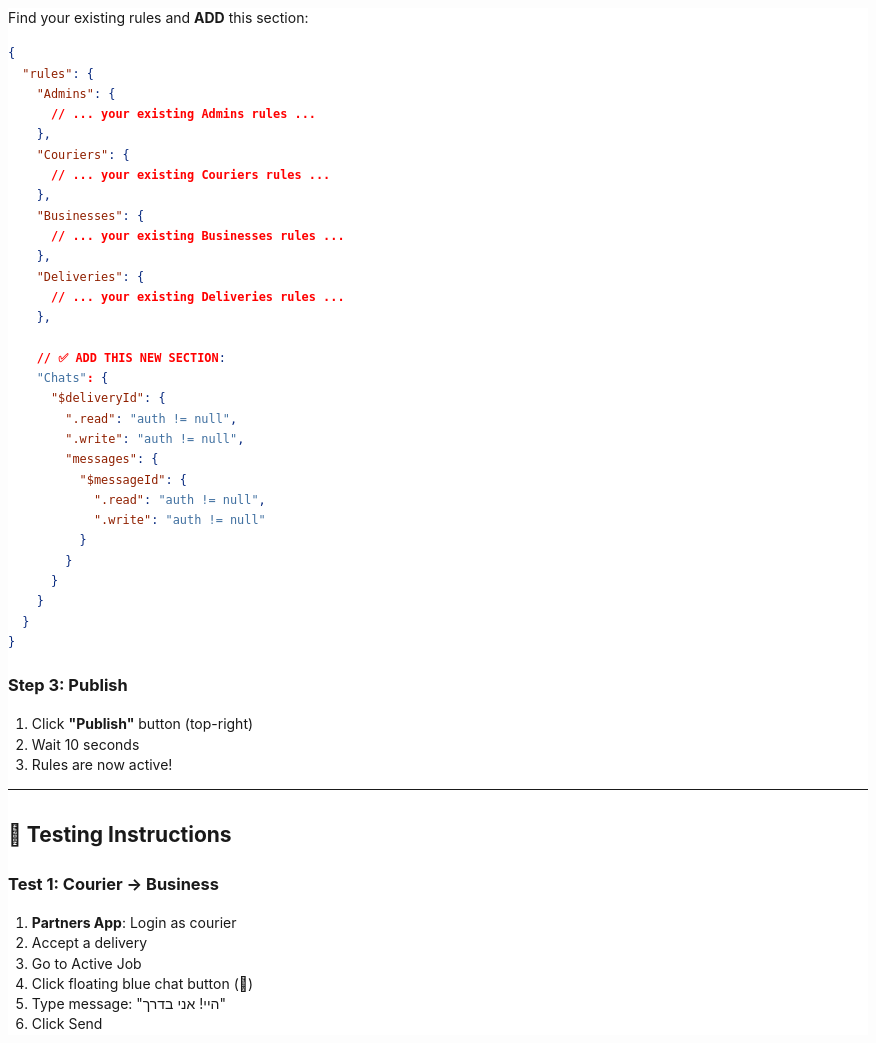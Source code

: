 Find your existing rules and **ADD** this section:

```json
{
  "rules": {
    "Admins": {
      // ... your existing Admins rules ...
    },
    "Couriers": {
      // ... your existing Couriers rules ...
    },
    "Businesses": {
      // ... your existing Businesses rules ...
    },
    "Deliveries": {
      // ... your existing Deliveries rules ...
    },
    
    // ✅ ADD THIS NEW SECTION:
    "Chats": {
      "$deliveryId": {
        ".read": "auth != null",
        ".write": "auth != null",
        "messages": {
          "$messageId": {
            ".read": "auth != null",
            ".write": "auth != null"
          }
        }
      }
    }
  }
}
```

### **Step 3: Publish**
1. Click **"Publish"** button (top-right)
2. Wait 10 seconds
3. Rules are now active!

---

## 🧪 Testing Instructions

### Test 1: Courier → Business
1. **Partners App**: Login as courier
2. Accept a delivery
3. Go to Active Job
4. Click floating blue chat button (💬)
5. Type message: "היי! אני בדרך"
6. Click Send
